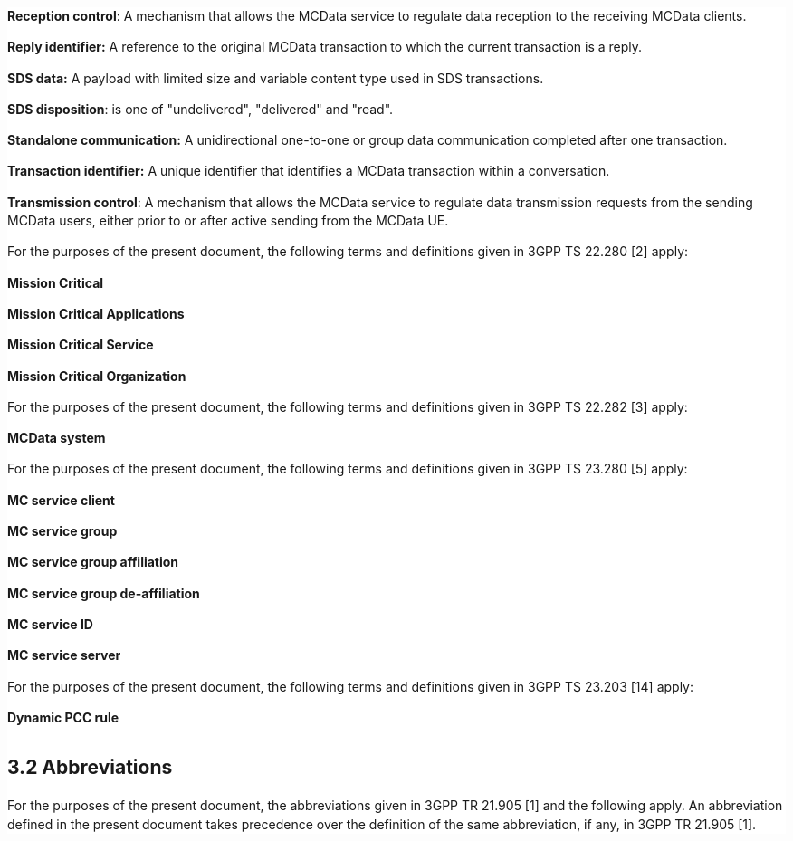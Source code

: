 **Reception control**: A mechanism that allows the MCData service to
regulate data reception to the receiving MCData clients.

**Reply identifier:** A reference to the original MCData transaction to
which the current transaction is a reply.

**SDS data:** A payload with limited size and variable content type used
in SDS transactions.

**SDS disposition**: is one of \"undelivered\", \"delivered\" and
\"read\".

**Standalone communication:** A unidirectional one-to-one or group data
communication completed after one transaction.

**Transaction identifier:** A unique identifier that identifies a MCData
transaction within a conversation.

**Transmission control**: A mechanism that allows the MCData service to
regulate data transmission requests from the sending MCData users,
either prior to or after active sending from the MCData UE.

For the purposes of the present document, the following terms and
definitions given in 3GPP TS 22.280 \[2\] apply:

**Mission Critical**

**Mission Critical Applications**

**Mission Critical Service**

**Mission Critical Organization**

For the purposes of the present document, the following terms and
definitions given in 3GPP TS 22.282 \[3\] apply:

**MCData system**

For the purposes of the present document, the following terms and
definitions given in 3GPP TS 23.280 \[5\] apply:

**MC service client**

**MC service group**

**MC service group affiliation**

**MC service group de-affiliation**

**MC service ID**

**MC service server**

For the purposes of the present document, the following terms and
definitions given in 3GPP TS 23.203 \[14\] apply:

**Dynamic PCC rule**

3.2 Abbreviations
-----------------

For the purposes of the present document, the abbreviations given in
3GPP TR 21.905 \[1\] and the following apply. An abbreviation defined in
the present document takes precedence over the definition of the same
abbreviation, if any, in 3GPP TR 21.905 \[1\].
